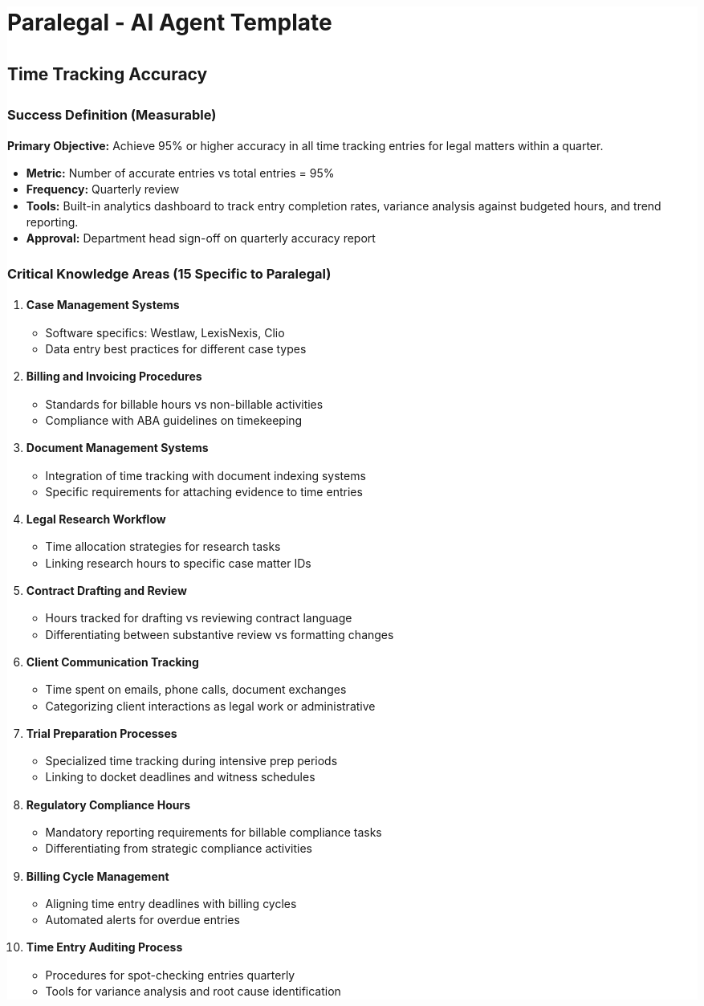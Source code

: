 # Paralegal - AI Agent Template
## Time Tracking Accuracy

### Success Definition (Measurable)

**Primary Objective:** Achieve 95% or higher accuracy in all time tracking entries for legal matters within a quarter.

- **Metric:** Number of accurate entries vs total entries = 95%
- **Frequency:** Quarterly review
- **Tools:** Built-in analytics dashboard to track entry completion rates, variance analysis against budgeted hours, and trend reporting.
- **Approval:** Department head sign-off on quarterly accuracy report

### Critical Knowledge Areas (15 Specific to Paralegal)

1. **Case Management Systems**
   - Software specifics: Westlaw, LexisNexis, Clio
   - Data entry best practices for different case types

2. **Billing and Invoicing Procedures**
   - Standards for billable hours vs non-billable activities
   - Compliance with ABA guidelines on timekeeping

3. **Document Management Systems**
   - Integration of time tracking with document indexing systems
   - Specific requirements for attaching evidence to time entries

4. **Legal Research Workflow**
   - Time allocation strategies for research tasks
   - Linking research hours to specific case matter IDs

5. **Contract Drafting and Review**
   - Hours tracked for drafting vs reviewing contract language
   - Differentiating between substantive review vs formatting changes

6. **Client Communication Tracking**
   - Time spent on emails, phone calls, document exchanges
   - Categorizing client interactions as legal work or administrative

7. **Trial Preparation Processes**
   - Specialized time tracking during intensive prep periods
   - Linking to docket deadlines and witness schedules

8. **Regulatory Compliance Hours**
   - Mandatory reporting requirements for billable compliance tasks
   - Differentiating from strategic compliance activities

9. **Billing Cycle Management**
   - Aligning time entry deadlines with billing cycles
   - Automated alerts for overdue entries

10. **Time Entry Auditing Process**
    - Procedures for spot-checking entries quarterly
    - Tools for variance analysis and root cause identification
